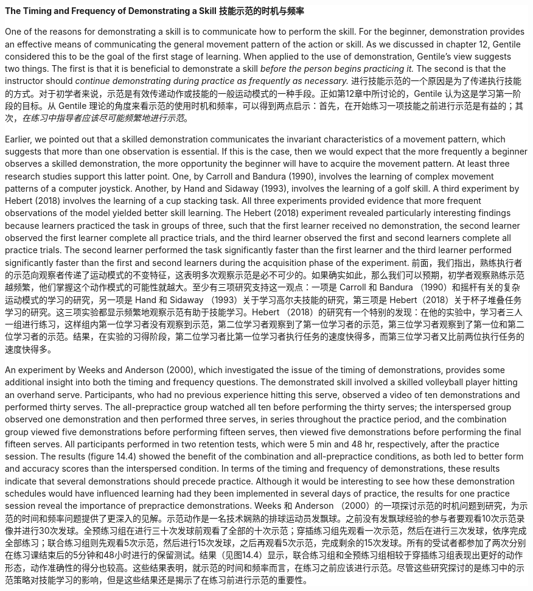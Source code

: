 **The Timing and Frequency of Demonstrating a Skill**
**技能示范的时机与频率**

One of the reasons for demonstrating a skill is to communicate how to perform the skill. For the beginner, demonstration provides an effective means of communicating the general movement pattern of the action or skill. As we discussed in chapter 12, Gentile considered this to be the goal of the first stage of learning. When applied to the use of demonstration, Gentile’s view suggests two things. The first is that it is beneficial to demonstrate a skill *before the person begins practicing it.* The second is that the instructor should *continue demonstrating during practice as frequently as necessary.*
进行技能示范的一个原因是为了传递执行技能的方式。对于初学者来说，示范是有效传递动作或技能的一般运动模式的一种手段。正如第12章中所讨论的，Gentile 认为这是学习第一阶段的目标。从 Gentile 理论的角度来看示范的使用时机和频率，可以得到两点启示：首先，在开始练习一项技能之前进行示范是有益的；其次，*在练习中指导者应该尽可能频繁地进行示范*。

Earlier, we pointed out that a skilled demonstration communicates the invariant characteristics of a movement pattern, which suggests that more than one observation is essential. If this is the case, then we would expect that the more frequently a beginner observes a skilled demonstration, the more opportunity the beginner will have to acquire the movement pattern. At least three research studies support this latter point. One, by Carroll and Bandura (1990), involves the learning of complex movement patterns of a computer joystick. Another, by Hand and Sidaway (1993), involves the learning of a golf skill. A third experiment by Hebert (2018) involves the learning of a cup stacking task. All three experiments provided evidence that more frequent observations of the model yielded better skill learning. The Hebert (2018) experiment revealed particularly interesting findings because learners practiced the task in groups of three, such that the first learner received no demonstration, the second learner observed the first learner complete all practice trials, and the third learner observed the first and second learners complete all practice trials. The second learner performed the task significantly faster than the first learner and the third learner performed significantly faster than the first and second learners during the acquisition phase of the experiment.
前面，我们指出，熟练执行者的示范向观察者传递了运动模式的不变特征，这表明多次观察示范是必不可少的。如果确实如此，那么我们可以预期，初学者观察熟练示范越频繁，他们掌握这个动作模式的可能性就越大。至少有三项研究支持这一观点：一项是 Carroll 和 Bandura （1990）和摇杆有关的复杂运动模式的学习的研究，另一项是 Hand 和 Sidaway （1993）关于学习高尔夫技能的研究，第三项是 Hebert（2018）关于杯子堆叠任务学习的研究。这三项实验都显示频繁地观察示范有助于技能学习。Hebert （2018）的研究有一个特别的发现：在他的实验中，学习者三人一组进行练习，这样组内第一位学习者没有观察到示范，第二位学习者观察到了第一位学习者的示范，第三位学习者观察到了第一位和第二位学习者的示范。结果，在实验的习得阶段，第二位学习者比第一位学习者执行任务的速度快得多，而第三位学习者又比前两位执行任务的速度快得多。

An experiment by Weeks and Anderson (2000), which investigated the issue of the timing of demonstrations, provides some additional insight into both the timing and frequency questions. The demonstrated skill involved a skilled volleyball player hitting an overhand serve. Participants, who had no previous experience hitting this serve, observed a video of ten demonstrations and performed thirty serves. The all-prepractice group watched all ten before performing the thirty serves; the interspersed group observed one demonstration and then performed three serves, in series throughout the practice period, and the combination group viewed five demonstrations before performing fifteen serves, then viewed five demonstrations before performing the final fifteen serves. All participants performed in two retention tests, which were 5 min and 48 hr, respectively, after the practice session. The results (figure 14.4) showed the benefit of the combination and all-prepractice conditions, as both led to better form and accuracy scores than the interspersed condition. In terms of the timing and frequency of demonstrations, these results indicate that several demonstrations should precede practice. Although it would be interesting to see how these demonstration schedules would have influenced learning had they been implemented in several days of practice, the results for one practice session reveal the importance of prepractice demonstrations. 
Weeks 和 Anderson （2000）的一项探讨示范的时机问题到研究，为示范的时间和频率问题提供了更深入的见解。示范动作是一名技术娴熟的排球运动员发飘球。之前没有发飘球经验的参与者要观看10次示范录像并进行30次发球。全预练习组在进行三十次发球前观看了全部的十次示范；穿插练习组先观看一次示范，然后在进行三次发球，依序完成全部练习；联合练习组则先观看5次示范，然后进行15次发球，之后再观看5次示范，完成剩余的15次发球。所有的受试者都参加了两次分别在练习课结束后的5分钟和48小时进行的保留测试。结果（见图14.4）显示，联合练习组和全预练习组相较于穿插练习组表现出更好的动作形态，动作准确性的得分也较高。这些结果表明，就示范的时间和频率而言，在练习之前应该进行示范。尽管这些研究探讨的是练习中的示范策略对技能学习的影响，但是这些结果还是揭示了在练习前进行示范的重要性。
